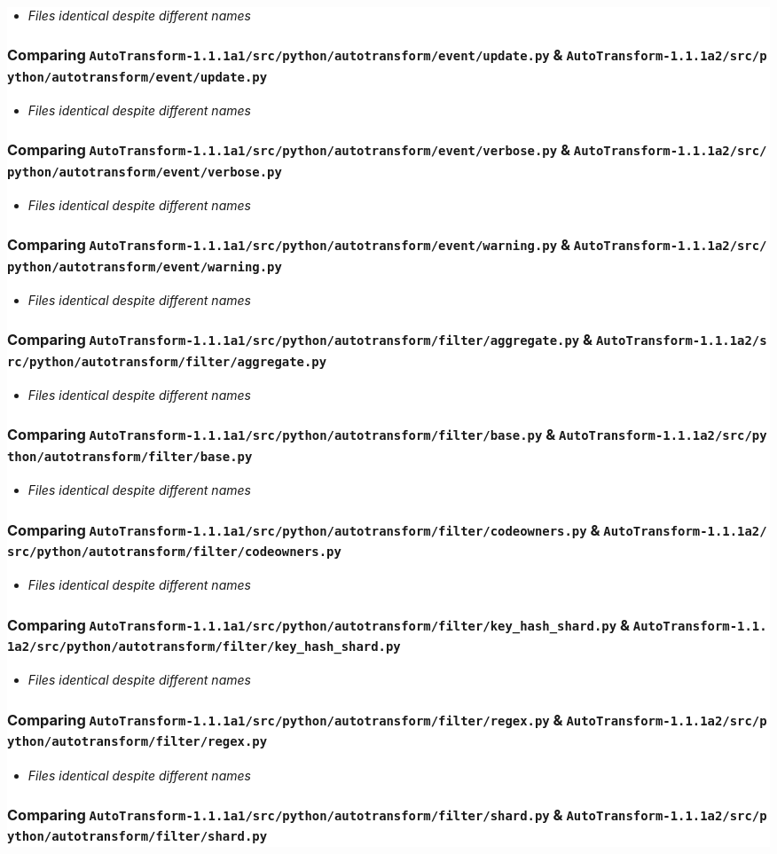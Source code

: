 * *Files identical despite different names*

### Comparing `AutoTransform-1.1.1a1/src/python/autotransform/event/update.py` & `AutoTransform-1.1.1a2/src/python/autotransform/event/update.py`

 * *Files identical despite different names*

### Comparing `AutoTransform-1.1.1a1/src/python/autotransform/event/verbose.py` & `AutoTransform-1.1.1a2/src/python/autotransform/event/verbose.py`

 * *Files identical despite different names*

### Comparing `AutoTransform-1.1.1a1/src/python/autotransform/event/warning.py` & `AutoTransform-1.1.1a2/src/python/autotransform/event/warning.py`

 * *Files identical despite different names*

### Comparing `AutoTransform-1.1.1a1/src/python/autotransform/filter/aggregate.py` & `AutoTransform-1.1.1a2/src/python/autotransform/filter/aggregate.py`

 * *Files identical despite different names*

### Comparing `AutoTransform-1.1.1a1/src/python/autotransform/filter/base.py` & `AutoTransform-1.1.1a2/src/python/autotransform/filter/base.py`

 * *Files identical despite different names*

### Comparing `AutoTransform-1.1.1a1/src/python/autotransform/filter/codeowners.py` & `AutoTransform-1.1.1a2/src/python/autotransform/filter/codeowners.py`

 * *Files identical despite different names*

### Comparing `AutoTransform-1.1.1a1/src/python/autotransform/filter/key_hash_shard.py` & `AutoTransform-1.1.1a2/src/python/autotransform/filter/key_hash_shard.py`

 * *Files identical despite different names*

### Comparing `AutoTransform-1.1.1a1/src/python/autotransform/filter/regex.py` & `AutoTransform-1.1.1a2/src/python/autotransform/filter/regex.py`

 * *Files identical despite different names*

### Comparing `AutoTransform-1.1.1a1/src/python/autotransform/filter/shard.py` & `AutoTransform-1.1.1a2/src/python/autotransform/filter/shard.py`
